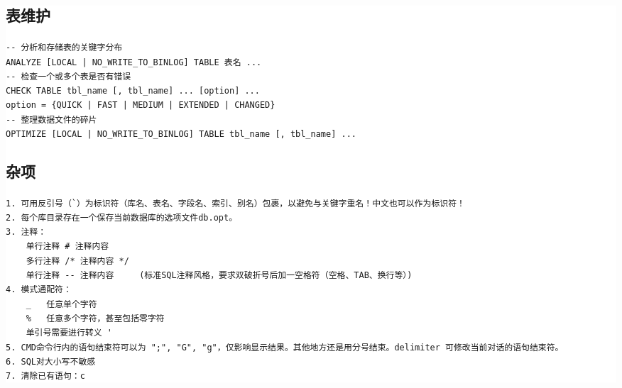 ## 表维护

```
-- 分析和存储表的关键字分布
ANALYZE [LOCAL | NO_WRITE_TO_BINLOG] TABLE 表名 ...
-- 检查一个或多个表是否有错误
CHECK TABLE tbl_name [, tbl_name] ... [option] ...
option = {QUICK | FAST | MEDIUM | EXTENDED | CHANGED}
-- 整理数据文件的碎片
OPTIMIZE [LOCAL | NO_WRITE_TO_BINLOG] TABLE tbl_name [, tbl_name] ...
```

## 杂项

```
1. 可用反引号（`）为标识符（库名、表名、字段名、索引、别名）包裹，以避免与关键字重名！中文也可以作为标识符！
2. 每个库目录存在一个保存当前数据库的选项文件db.opt。
3. 注释：
    单行注释 # 注释内容
    多行注释 /* 注释内容 */
    单行注释 -- 注释内容     (标准SQL注释风格，要求双破折号后加一空格符（空格、TAB、换行等）)
4. 模式通配符：
    _   任意单个字符
    %   任意多个字符，甚至包括零字符
    单引号需要进行转义 '
5. CMD命令行内的语句结束符可以为 ";", "G", "g"，仅影响显示结果。其他地方还是用分号结束。delimiter 可修改当前对话的语句结束符。
6. SQL对大小写不敏感
7. 清除已有语句：c
```